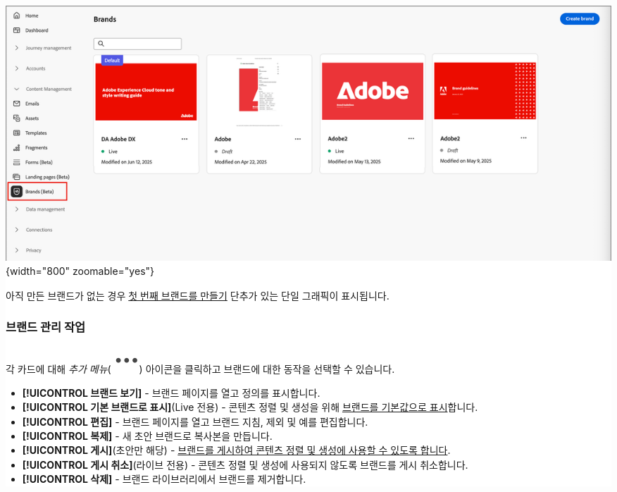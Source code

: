 ![브랜드 라이브러리에 액세스](./assets/brands-library.png){width="800" zoomable="yes"}

아직 만든 브랜드가 없는 경우 [첫 번째 브랜드를 만들기](#create-and-define-a-brand) 단추가 있는 단일 그래픽이 표시됩니다.

### 브랜드 관리 작업

각 카드에 대해 _추가 메뉴_( ![추가 메뉴 아이콘](../../assets/do-not-localize/icon-more-menu.svg)) 아이콘을 클릭하고 브랜드에 대한 동작을 선택할 수 있습니다.

* **[!UICONTROL 브랜드 보기]** - 브랜드 페이지를 열고 정의를 표시합니다.
* **[!UICONTROL 기본 브랜드로 표시]**(Live 전용) - 콘텐츠 정렬 및 생성을 위해 [브랜드를 기본값으로 표시](#default-brand)합니다.
* **[!UICONTROL 편집]** - 브랜드 페이지를 열고 브랜드 지침, 제외 및 예를 편집합니다.
* **[!UICONTROL 복제]** - 새 초안 브랜드로 복사본을 만듭니다.
* **[!UICONTROL 게시]**(초안만 해당) - [브랜드를 게시하여 콘텐츠 정렬 및 생성에 사용할 수 있도록 합니다](#publish-the-brand).
* **[!UICONTROL 게시 취소]**(라이브 전용) - 콘텐츠 정렬 및 생성에 사용되지 않도록 브랜드를 게시 취소합니다.
* **[!UICONTROL 삭제]** - 브랜드 라이브러리에서 브랜드를 제거합니다.
